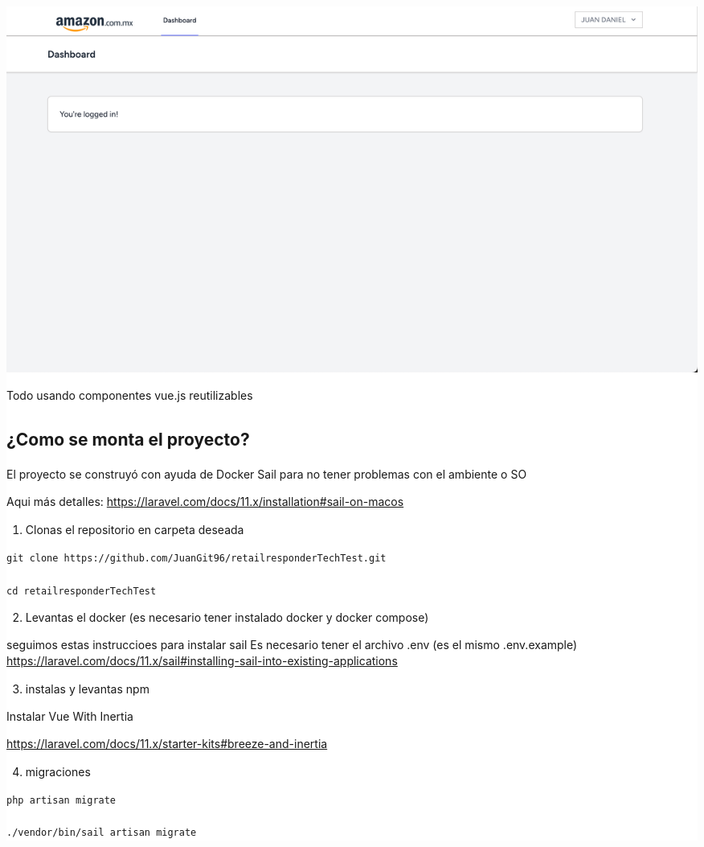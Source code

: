 ![Descripción de la imagen](public/images/img_dashboard.png)

Todo usando componentes vue.js reutilizables

## ¿Como se monta el proyecto?

El proyecto se construyó con ayuda de Docker Sail para no tener problemas con el ambiente o SO

Aqui más detalles: https://laravel.com/docs/11.x/installation#sail-on-macos

1. Clonas el repositorio en carpeta deseada

```
git clone https://github.com/JuanGit96/retailresponderTechTest.git

cd retailresponderTechTest
```

2. Levantas el docker (es necesario tener instalado docker y docker compose)

seguimos estas instruccioes para instalar sail
Es necesario tener el archivo .env (es el mismo .env.example)
https://laravel.com/docs/11.x/sail#installing-sail-into-existing-applications

3. instalas y levantas npm

Instalar Vue With Inertia

https://laravel.com/docs/11.x/starter-kits#breeze-and-inertia

4. migraciones

```
php artisan migrate

./vendor/bin/sail artisan migrate
```
